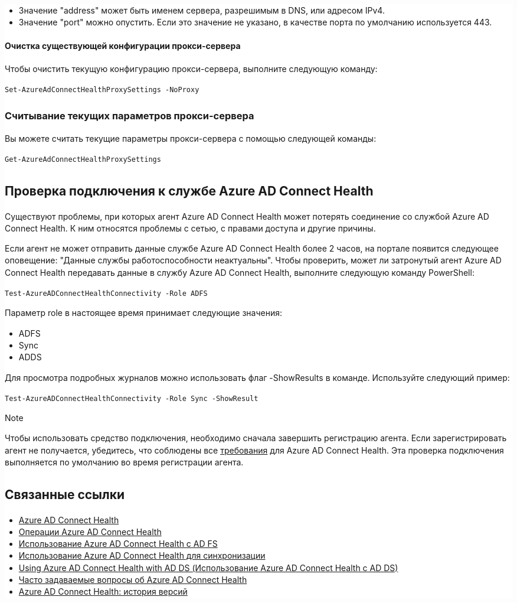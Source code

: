 * Значение "address" может быть именем сервера, разрешимым в DNS, или адресом IPv4.
* Значение "port" можно опустить. Если это значение не указано, в качестве порта по умолчанию используется 443.

#### <a name="clear-existing-proxy-configuration"></a>Очистка существующей конфигурации прокси-сервера
Чтобы очистить текущую конфигурацию прокси-сервера, выполните следующую команду:

    Set-AzureAdConnectHealthProxySettings -NoProxy


### <a name="read-current-proxy-settings"></a>Считывание текущих параметров прокси-сервера
Вы можете считать текущие параметры прокси-сервера с помощью следующей команды:

    Get-AzureAdConnectHealthProxySettings


## <a name="test-connectivity-to-azure-ad-connect-health-service"></a>Проверка подключения к службе Azure AD Connect Health
Существуют проблемы, при которых агент Azure AD Connect Health может потерять соединение со службой Azure AD Connect Health. К ним относятся проблемы с сетью, с правами доступа и другие причины.

Если агент не может отправить данные службе Azure AD Connect Health более 2 часов, на портале появится следующее оповещение: "Данные службы работоспособности неактуальны". Чтобы проверить, может ли затронутый агент Azure AD Connect Health передавать данные в службу Azure AD Connect Health, выполните следующую команду PowerShell:

    Test-AzureADConnectHealthConnectivity -Role ADFS

Параметр role в настоящее время принимает следующие значения:

* ADFS
* Sync
* ADDS

Для просмотра подробных журналов можно использовать флаг -ShowResults в команде. Используйте следующий пример:

    Test-AzureADConnectHealthConnectivity -Role Sync -ShowResult

> [!NOTE]
> Чтобы использовать средство подключения, необходимо сначала завершить регистрацию агента. Если зарегистрировать агент не получается, убедитесь, что соблюдены все [требования](active-directory-aadconnect-health-agent-install.md#requirements) для Azure AD Connect Health. Эта проверка подключения выполняется по умолчанию во время регистрации агента.
> 
> 

## <a name="related-links"></a>Связанные ссылки
* [Azure AD Connect Health](active-directory-aadconnect-health.md)
* [Операции Azure AD Connect Health](active-directory-aadconnect-health-operations.md)
* [Использование Azure AD Connect Health с AD FS](active-directory-aadconnect-health-adfs.md)
* [Использование Azure AD Connect Health для синхронизации](active-directory-aadconnect-health-sync.md)
* [Using Azure AD Connect Health with AD DS (Использование Azure AD Connect Health с AD DS)](active-directory-aadconnect-health-adds.md)
* [Часто задаваемые вопросы об Azure AD Connect Health](active-directory-aadconnect-health-faq.md)
* [Azure AD Connect Health: история версий](active-directory-aadconnect-health-version-history.md)









[//]: # (Start of Agent Proxy Configuration Section)